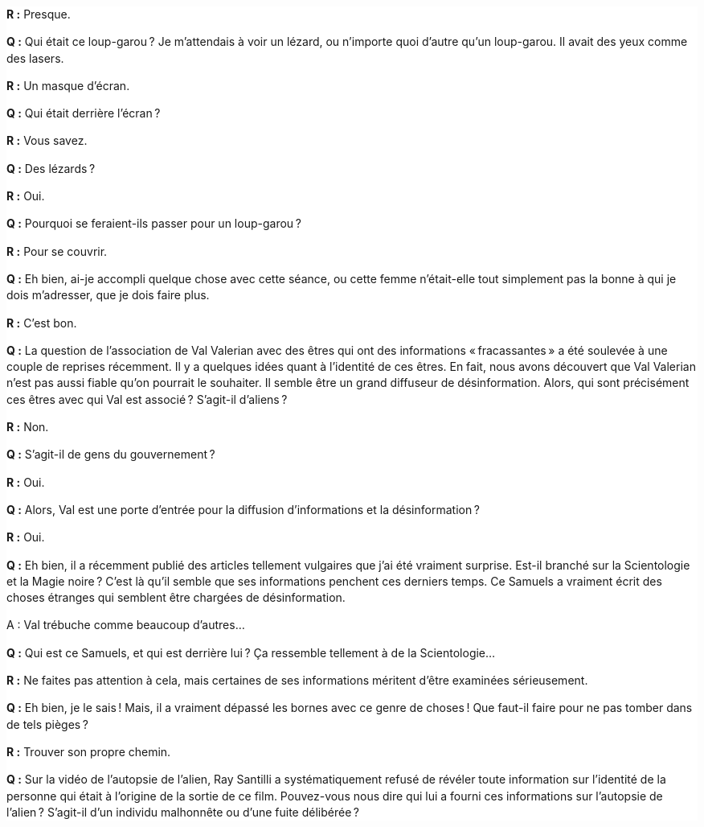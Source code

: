 **R :** Presque.

**Q :** Qui était ce loup-garou ? Je m’attendais à voir un lézard, ou n’importe quoi d’autre qu’un loup-garou. Il avait des yeux comme des lasers.

**R :** Un masque d’écran.

**Q :** Qui était derrière l’écran ?

**R :** Vous savez.

**Q :** Des lézards ?

**R :** Oui.

**Q :** Pourquoi se feraient-ils passer pour un loup-garou ?

**R :** Pour se couvrir.

**Q :** Eh bien, ai-je accompli quelque chose avec cette séance, ou cette femme n’était-elle tout simplement pas la bonne à qui je dois m’adresser, que je dois faire plus.

**R :** C’est bon.

**Q :** La question de l’association de Val Valerian avec des êtres qui ont des informations « fracassantes » a été soulevée à une couple de reprises récemment. Il y a quelques idées quant à l’identité de ces êtres. En fait, nous avons découvert que Val Valerian n’est pas aussi fiable qu’on pourrait le souhaiter. Il semble être un grand diffuseur de désinformation. Alors, qui sont précisément ces êtres avec qui Val est associé ? S’agit-il d’aliens ?

**R :** Non.

**Q :** S’agit-il de gens du gouvernement ?

**R :** Oui.

**Q :** Alors, Val est une porte d’entrée pour la diffusion d’informations et la désinformation ?

**R :** Oui.

**Q :** Eh bien, il a récemment publié des articles tellement vulgaires que j’ai été vraiment surprise. Est-il branché sur la Scientologie et la Magie noire ? C’est là qu’il semble que ses informations penchent ces derniers temps. Ce Samuels a vraiment écrit des choses étranges qui semblent être chargées de désinformation.

A : Val trébuche comme beaucoup d’autres…

**Q :** Qui est ce Samuels, et qui est derrière lui ? Ça ressemble tellement à de la Scientologie…

**R :** Ne faites pas attention à cela, mais certaines de ses informations méritent d’être examinées sérieusement.

**Q :** Eh bien, je le sais ! Mais, il a vraiment dépassé les bornes avec ce genre de choses ! Que faut-il faire pour ne pas tomber dans de tels pièges ?

**R :** Trouver son propre chemin.

**Q :** Sur la vidéo de l’autopsie de l’alien, Ray Santilli a systématiquement refusé de révéler toute information sur l’identité de la personne qui était à l’origine de la sortie de ce film. Pouvez-vous nous dire qui lui a fourni ces informations sur l’autopsie de l’alien ? S’agit-il d’un individu malhonnête ou d’une fuite délibérée ?
